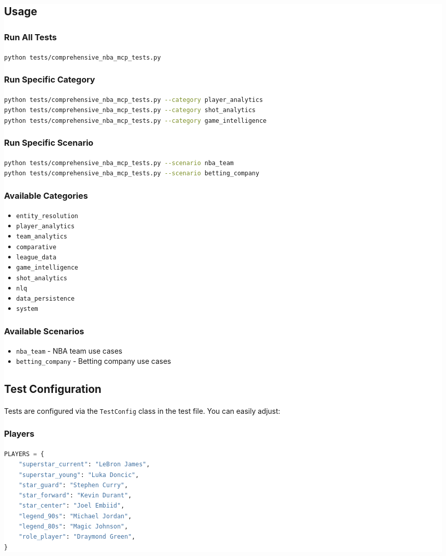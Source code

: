 ## Usage

### Run All Tests
```bash
python tests/comprehensive_nba_mcp_tests.py
```

### Run Specific Category
```bash
python tests/comprehensive_nba_mcp_tests.py --category player_analytics
python tests/comprehensive_nba_mcp_tests.py --category shot_analytics
python tests/comprehensive_nba_mcp_tests.py --category game_intelligence
```

### Run Specific Scenario
```bash
python tests/comprehensive_nba_mcp_tests.py --scenario nba_team
python tests/comprehensive_nba_mcp_tests.py --scenario betting_company
```

### Available Categories
- `entity_resolution`
- `player_analytics`
- `team_analytics`
- `comparative`
- `league_data`
- `game_intelligence`
- `shot_analytics`
- `nlq`
- `data_persistence`
- `system`

### Available Scenarios
- `nba_team` - NBA team use cases
- `betting_company` - Betting company use cases

## Test Configuration

Tests are configured via the `TestConfig` class in the test file. You can easily adjust:

### Players
```python
PLAYERS = {
    "superstar_current": "LeBron James",
    "superstar_young": "Luka Doncic",
    "star_guard": "Stephen Curry",
    "star_forward": "Kevin Durant",
    "star_center": "Joel Embiid",
    "legend_90s": "Michael Jordan",
    "legend_80s": "Magic Johnson",
    "role_player": "Draymond Green",
}
```
